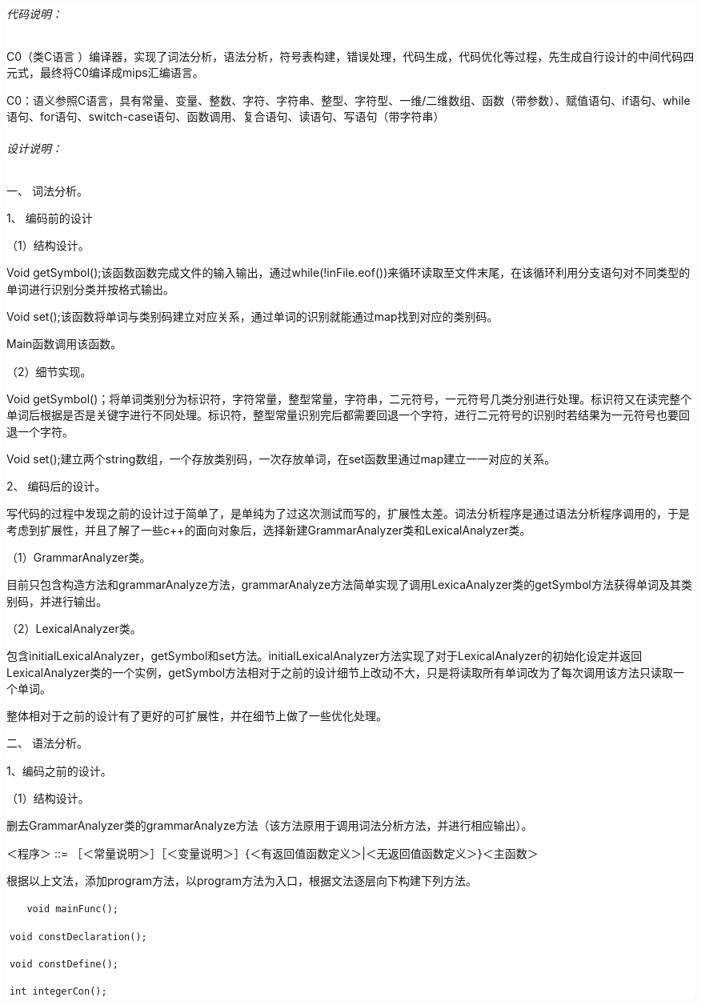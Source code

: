 ###### 代码说明：

C0（类C语言 ）编译器，实现了词法分析，语法分析，符号表构建，错误处理，代码生成，代码优化等过程，先生成自行设计的中间代码四元式，最终将C0编译成mips汇编语言。

C0：语义参照C语言，具有常量、变量、整数、字符、字符串、整型、字符型、一维/二维数组、函数（带参数）、赋值语句、if语句、while语句、for语句、switch-case语句、函数调用、复合语句、读语句、写语句（带字符串）

###### 设计说明：

一、  词法分析。

1、   编码前的设计

（1）结构设计。

Void getSymbol();该函数函数完成文件的输入输出，通过while(!inFile.eof())来循环读取至文件末尾，在该循环利用分支语句对不同类型的单词进行识别分类并按格式输出。

Void set();该函数将单词与类别码建立对应关系，通过单词的识别就能通过map找到对应的类别码。

Main函数调用该函数。

（2）细节实现。

Void getSymbol()；将单词类别分为标识符，字符常量，整型常量，字符串，二元符号，一元符号几类分别进行处理。标识符又在读完整个单词后根据是否是关键字进行不同处理。标识符，整型常量识别完后都需要回退一个字符，进行二元符号的识别时若结果为一元符号也要回退一个字符。

Void set();建立两个string数组，一个存放类别码，一次存放单词，在set函数里通过map建立一一对应的关系。

2、   编码后的设计。

写代码的过程中发现之前的设计过于简单了，是单纯为了过这次测试而写的，扩展性太差。词法分析程序是通过语法分析程序调用的，于是考虑到扩展性，并且了解了一些c++的面向对象后，选择新建GrammarAnalyzer类和LexicalAnalyzer类。

（1）GrammarAnalyzer类。

目前只包含构造方法和grammarAnalyze方法，grammarAnalyze方法简单实现了调用LexicaAnalyzer类的getSymbol方法获得单词及其类别码，并进行输出。

（2）LexicalAnalyzer类。

包含initialLexicalAnalyzer，getSymbol和set方法。initialLexicalAnalyzer方法实现了对于LexicalAnalyzer的初始化设定并返回LexicalAnalyzer类的一个实例，getSymbol方法相对于之前的设计细节上改动不大，只是将读取所有单词改为了每次调用该方法只读取一个单词。

整体相对于之前的设计有了更好的可扩展性，并在细节上做了一些优化处理。

二、  语法分析。

1、编码之前的设计。

（1）结构设计。

删去GrammarAnalyzer类的grammarAnalyze方法（该方法原用于调用词法分析方法，并进行相应输出）。

＜程序＞  ::= ［＜常量说明＞］［＜变量说明＞］{＜有返回值函数定义＞|＜无返回值函数定义＞}＜主函数＞

根据以上文法，添加program方法，以program方法为入口，根据文法逐层向下构建下列方法。

​	`   void mainFunc();`

​    `void constDeclaration();`

​    `void constDefine();`

​    `int integerCon();`
